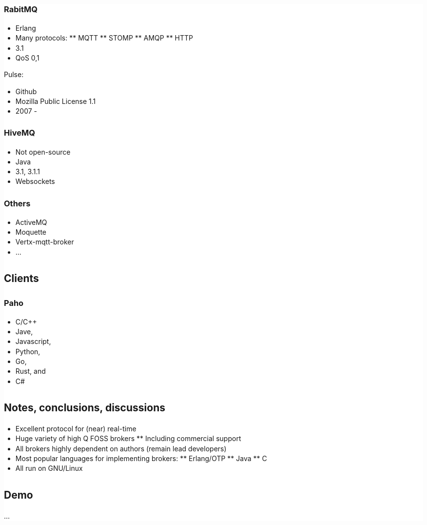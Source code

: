 ### RabitMQ

* Erlang
* Many protocols:
** MQTT
** STOMP
** AMQP
** HTTP
* 3.1
* QoS 0,1

Pulse:
* Github
* Mozilla Public License 1.1
* 2007 - 

### HiveMQ

* Not open-source
* Java
* 3.1, 3.1.1
* Websockets

### Others

* ActiveMQ
* Moquette
* Vertx-mqtt-broker
* ...

## Clients

### Paho

* C/C++
* Jave,
* Javascript,
* Python,
* Go,
* Rust, and
* C#

## Notes, conclusions, discussions

* Excellent protocol for (near) real-time
* Huge variety of high Q FOSS brokers
** Including commercial support
* All brokers highly dependent on authors (remain lead developers)
* Most popular languages for implementing brokers:
** Erlang/OTP
** Java
** C
* All run on GNU/Linux

## Demo

...


